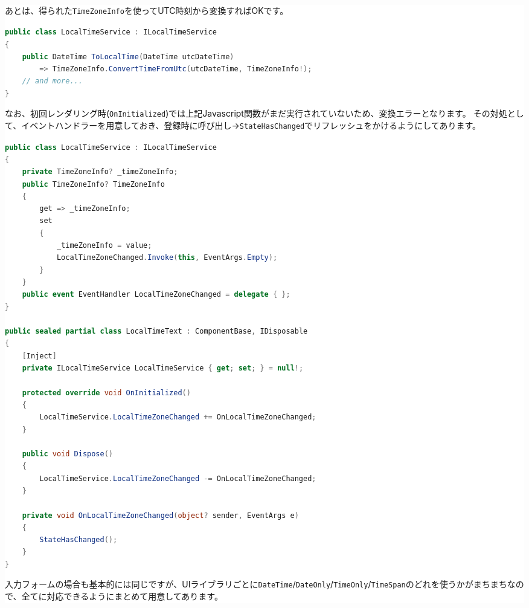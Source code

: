 あとは、得られた`TimeZoneInfo`を使ってUTC時刻から変換すればOKです。
```csharp
public class LocalTimeService : ILocalTimeService
{
    public DateTime ToLocalTime(DateTime utcDateTime)
        => TimeZoneInfo.ConvertTimeFromUtc(utcDateTime, TimeZoneInfo!);
    // and more...
}
```

なお、初回レンダリング時(`OnInitialized`)では上記Javascript関数がまだ実行されていないため、変換エラーとなります。
その対処として、イベントハンドラーを用意しておき、登録時に呼び出し→`StateHasChanged`でリフレッシュをかけるようにしてあります。

```csharp
public class LocalTimeService : ILocalTimeService
{
    private TimeZoneInfo? _timeZoneInfo;
    public TimeZoneInfo? TimeZoneInfo
    {
        get => _timeZoneInfo;
        set
        {
            _timeZoneInfo = value;
            LocalTimeZoneChanged.Invoke(this, EventArgs.Empty);
        }
    }
    public event EventHandler LocalTimeZoneChanged = delegate { };
}

public sealed partial class LocalTimeText : ComponentBase, IDisposable
{
    [Inject]
    private ILocalTimeService LocalTimeService { get; set; } = null!;

    protected override void OnInitialized()
    {
        LocalTimeService.LocalTimeZoneChanged += OnLocalTimeZoneChanged;
    }

    public void Dispose()
    {
        LocalTimeService.LocalTimeZoneChanged -= OnLocalTimeZoneChanged;
    }

    private void OnLocalTimeZoneChanged(object? sender, EventArgs e)
    {
        StateHasChanged();
    }
}
```

入力フォームの場合も基本的には同じですが、UIライブラリごとに`DateTime`/`DateOnly`/`TimeOnly`/`TimeSpan`のどれを使うかがまちまちなので、全てに対応できるようにまとめて用意してあります。
